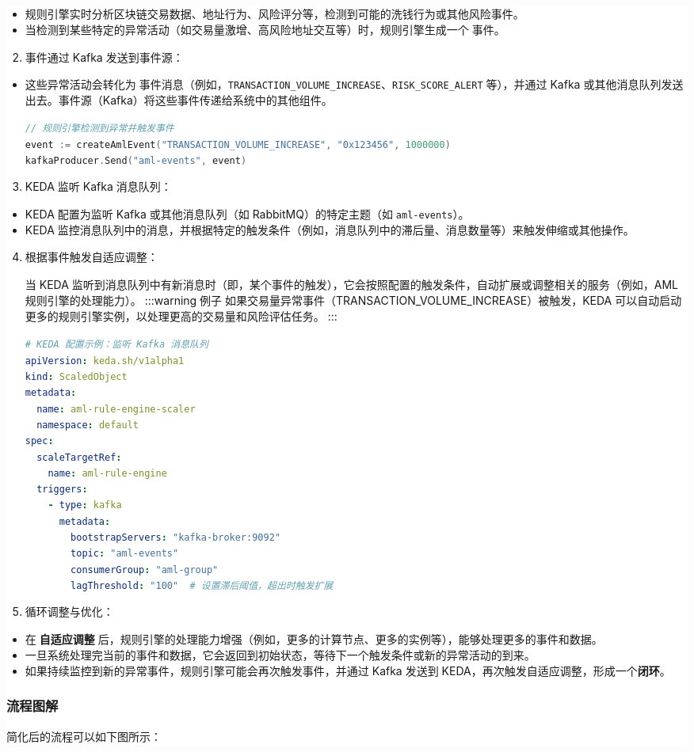   - 规则引擎实时分析区块链交易数据、地址行为、风险评分等，检测到可能的洗钱行为或其他风险事件。
  - 当检测到某些特定的异常活动（如交易量激增、高风险地址交互等）时，规则引擎生成一个 事件。
  
2. 事件通过 Kafka 发送到事件源：

  - 这些异常活动会转化为 事件消息（例如，`TRANSACTION_VOLUME_INCREASE`、`RISK_SCORE_ALERT` 等），并通过 Kafka 或其他消息队列发送出去。事件源（Kafka）将这些事件传递给系统中的其他组件。

    ```go
    // 规则引擎检测到异常并触发事件
    event := createAmlEvent("TRANSACTION_VOLUME_INCREASE", "0x123456", 1000000)
    kafkaProducer.Send("aml-events", event)
    ```

3. KEDA 监听 Kafka 消息队列：

  - KEDA 配置为监听 Kafka 或其他消息队列（如 RabbitMQ）的特定主题（如 `aml-events`）。
  - KEDA 监控消息队列中的消息，并根据特定的触发条件（例如，消息队列中的滞后量、消息数量等）来触发伸缩或其他操作。

4. 根据事件触发自适应调整：

    当 KEDA 监听到消息队列中有新消息时（即，某个事件的触发），它会按照配置的触发条件，自动扩展或调整相关的服务（例如，AML 规则引擎的处理能力）。
    :::warning 例子
    如果交易量异常事件（TRANSACTION_VOLUME_INCREASE）被触发，KEDA 可以自动启动更多的规则引擎实例，以处理更高的交易量和风险评估任务。
    :::

    ```yaml
    # KEDA 配置示例：监听 Kafka 消息队列
    apiVersion: keda.sh/v1alpha1
    kind: ScaledObject
    metadata:
      name: aml-rule-engine-scaler
      namespace: default
    spec:
      scaleTargetRef:
        name: aml-rule-engine
      triggers:
        - type: kafka
          metadata:
            bootstrapServers: "kafka-broker:9092"
            topic: "aml-events"
            consumerGroup: "aml-group"
            lagThreshold: "100"  # 设置滞后阈值，超出时触发扩展
    ```

5. 循环调整与优化：

- 在 **自适应调整** 后，规则引擎的处理能力增强（例如，更多的计算节点、更多的实例等），能够处理更多的事件和数据。
- 一旦系统处理完当前的事件和数据，它会返回到初始状态，等待下一个触发条件或新的异常活动的到来。
- 如果持续监控到新的异常事件，规则引擎可能会再次触发事件，并通过 Kafka 发送到 KEDA，再次触发自适应调整，形成一个**闭环**。

### 流程图解

简化后的流程可以如下图所示：
